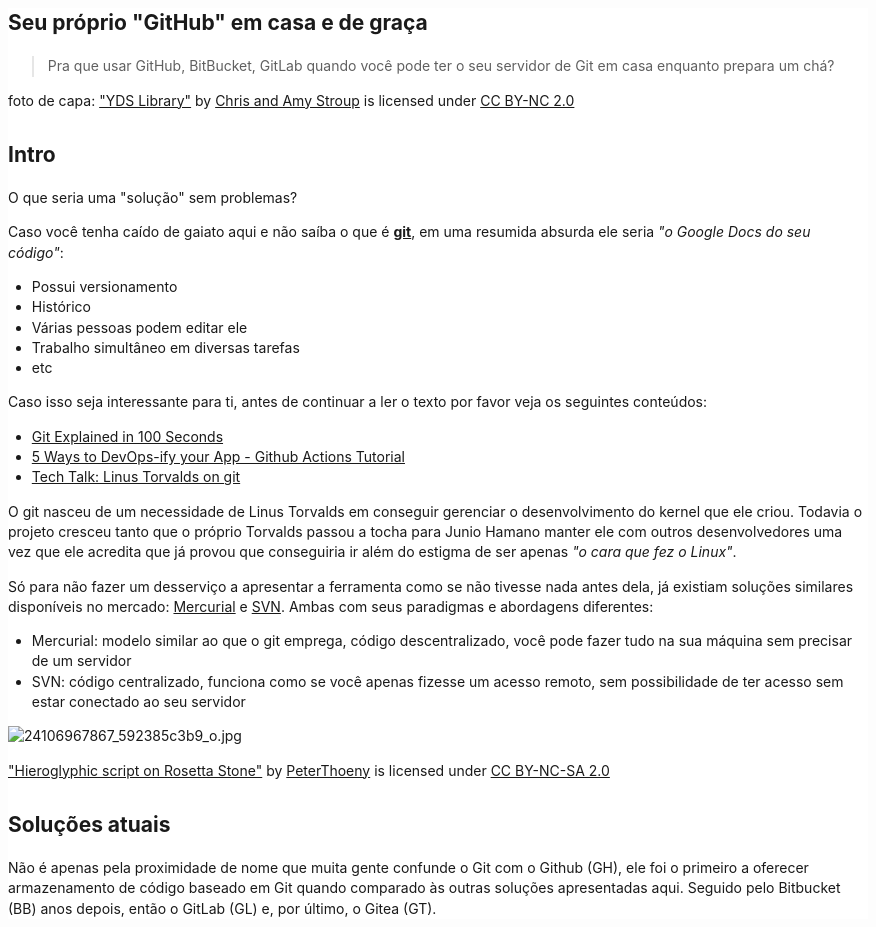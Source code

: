 ## Seu próprio "GitHub" em casa e de graça

> Pra que usar GitHub, BitBucket, GitLab quando você pode ter o seu servidor de Git em casa enquanto prepara um chá?

foto de capa: ["YDS Library"](https://www.flickr.com/photos/60668967@N00/3376164750) by [Chris and Amy Stroup](https://www.flickr.com/photos/60668967@N00) is licensed under [CC BY-NC 2.0](https://creativecommons.org/licenses/by-nc/2.0/?ref=ccsearch&atype=rich)

## Intro

O que seria uma "solução" sem problemas?

Caso você tenha caído de gaiato aqui e não saíba o que é [**git**](https://git-scm.com/), em uma resumida absurda ele seria *"o Google Docs do seu código"*:

- Possui versionamento
- Histórico
- Várias pessoas podem editar ele
- Trabalho simultâneo em diversas tarefas
- etc

Caso isso seja interessante para ti, antes de continuar a ler o texto por favor veja os seguintes conteúdos:

- [Git Explained in 100 Seconds](https://youtu.be/hwP7WQkmECE)
- [5 Ways to DevOps-ify your App - Github Actions Tutorial](https://youtu.be/eB0nUzAI7M8)
- [Tech Talk: Linus Torvalds on git](https://youtu.be/4XpnKHJAok8)

O git nasceu de um necessidade de Linus Torvalds em conseguir gerenciar o desenvolvimento do kernel que ele criou. Todavia o projeto cresceu tanto que o próprio Torvalds passou a tocha para Junio Hamano manter ele com outros desenvolvedores uma vez que ele acredita que já provou que conseguiria ir além do estigma de ser apenas *"o cara que fez o Linux"*.

Só para não fazer um desserviço a apresentar a ferramenta como se não tivesse nada antes dela, já existiam soluções similares disponíveis no mercado: [Mercurial](https://www.mercurial-scm.org/) e [SVN](https://subversion.apache.org/). Ambas com seus paradigmas e abordagens diferentes:

- Mercurial: modelo similar ao que o git emprega, código descentralizado, você pode fazer tudo na sua máquina sem precisar de um servidor
- SVN: código centralizado, funciona como se você apenas fizesse um acesso remoto, sem possibilidade de ter acesso sem estar conectado ao seu servidor

![24106967867_592385c3b9_o.jpg](https://cdn.hashnode.com/res/hashnode/image/upload/v1602152987453/sBl6ud2v5.jpeg)

["Hieroglyphic script on Rosetta Stone"](https://www.flickr.com/photos/98786299@N00/24106967867) by [PeterThoeny](https://www.flickr.com/photos/98786299@N00) is licensed under [CC BY-NC-SA 2.0](https://creativecommons.org/licenses/by-nc-sa/2.0/?ref=ccsearch&atype=rich)

## Soluções atuais

Não é apenas pela proximidade de nome que muita gente confunde o Git com o Github (GH), ele foi o primeiro a oferecer armazenamento de código baseado em Git quando comparado às outras soluções apresentadas aqui. Seguido pelo Bitbucket (BB) anos depois, então o GitLab (GL) e, por último, o Gitea (GT).
